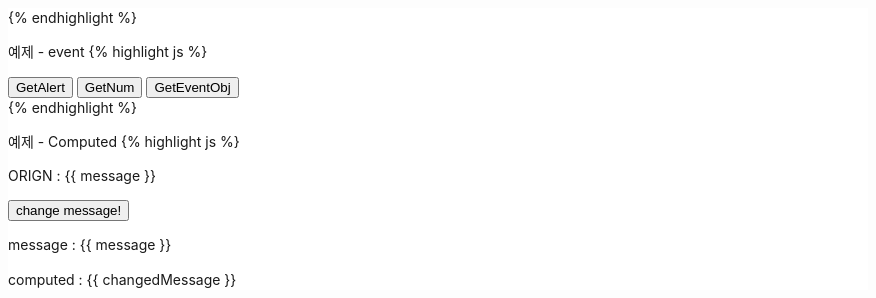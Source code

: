 </html>
{% endhighlight %}

예제 - event
{% highlight js %}
<!DOCTYPE html>
<html>
    <head>
        <meta charset="utf-8">
        <meta name="viewport" content="width=device-width, initial-scale=1.0">
        <title>Vue Event</title>
    </head>
    <body>
        <div id="app">
            <button v-on:click="GetAlert">GetAlert</button>
            <button v-on:click="GetNum(10)">GetNum</button>
            <button v-on:click="GetEventObj">GetEventObj</button>
        </div>
        <script src="https://cdn.jsdelivr.net/npm/vue/dist/vue.js"></script>
        <script src="https://unpkg.com/axios/dist/axios.min.js"></script>
        <script>
            new Vue({
                el: '#app',
                methods: {
                    GetAlert: function() {
                        return alert('alert!');
                    },
                    GetNum: function(num) {
                        return alert('num = '+num);
                    },
                    GetEventObj: function(evnt) {
                        console.log(event)
                    }
                }
            });
        </script>
    </body>
</html>
{% endhighlight %}

예제 - Computed
{% highlight js %}
<!DOCTYPE html>
<html>
    <head>
        <meta charset="utf-8">
        <meta name="viewport" content="width=device-width, initial-scale=1.0">
        <title>Computed</title>
    </head>
    <body>
        <div id="app">
            <p v-once>ORIGN : {{ message }}</p>
            <button v-on:click="ChangeMessage">change message!</button>
            <p>message : {{ message }}</p>
            <p>computed : {{ changedMessage }}</p>
        </div>
        <script src="https://cdn.jsdelivr.net/npm/vue/dist/vue.js"></script>
        <script src="https://unpkg.com/axios/dist/axios.min.js"></script>
        <script>
            new Vue({
                el: '#app',
                data: {
                    message: 'apple'
                },